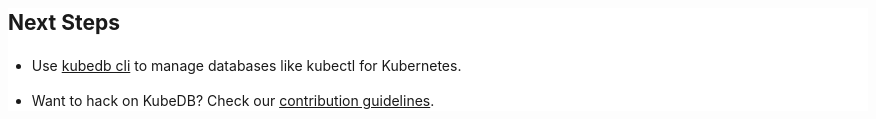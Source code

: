 ## Next Steps

[//]: # (- Druid Clustering supported by KubeDB)

[//]: # (  - [Combined Clustering]&#40;/docs/guides/kafka/clustering/combined-cluster/index.md&#41;)

[//]: # (  - [Topology Clustering]&#40;/docs/guides/kafka/clustering/topology-cluster/index.md&#41;)
- Use [kubedb cli](/docs/v2025.7.30-rc.0/guides/kafka/cli/cli) to manage databases like kubectl for Kubernetes.

[//]: # (- Detail concepts of [Kafka object]&#40;/docs/guides/kafka/concepts/kafka.md&#41;.)
- Want to hack on KubeDB? Check our [contribution guidelines](/docs/v2025.7.30-rc.0/CONTRIBUTING).


[//]: # (In this tutorial, we will use a **MySQL** named `mysql-demo` in the `demo` namespace and create a database named `druid` inside it using [initialization script]&#40;/docs/guides/mysql/initialization/#prepare-initialization-scripts&#41;.)
[//]: # (Let’s create a ConfigMap with initialization script first and then create the `mysql-demo` database,)
[//]: # ()
[//]: # (```bash)
[//]: # (--from-literal=init.sql="$&#40;curl -fsSL https://github.com/kubedb/docs/raw/{{< param "info.version" >}}/docs/examples/druid/quickstart/mysql-init-script.sql&#41;")
[//]: # (configmap/my-init-script created)
[//]: # ()
[//]: # ($ kubectl create -f https://github.com/kubedb/docs/raw/{{< param "info.version" >}}/docs/examples/druid/quickstart/mysql-demo.yaml)
[//]: # (mysql.kubedb.com/mysql-demo created)
[//]: # (```)